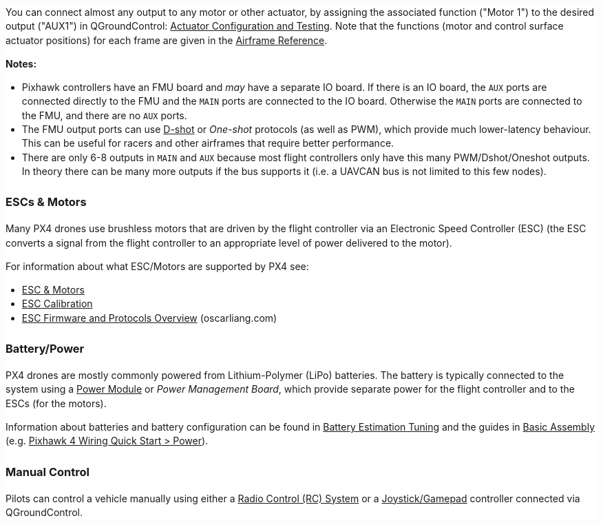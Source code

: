 You can connect almost any output to any motor or other actuator, by assigning the associated function ("Motor 1") to the desired output ("AUX1") in QGroundControl: [Actuator Configuration and Testing](../config/actuators.md).
Note that the functions (motor and control surface actuator positions) for each frame are given in the [Airframe Reference](../airframes/airframe_reference.md).

**Notes:**

- Pixhawk controllers have an FMU board and _may_ have a separate IO board.
  If there is an IO board, the `AUX` ports are connected directly to the FMU and the `MAIN` ports are connected to the IO board.
  Otherwise the `MAIN` ports are connected to the FMU, and there are no `AUX` ports.
- The FMU output ports can use [D-shot](../peripherals/dshot.md) or _One-shot_ protocols (as well as PWM), which provide much lower-latency behaviour.
  This can be useful for racers and other airframes that require better performance.
- There are only 6-8 outputs in `MAIN` and `AUX` because most flight controllers only have this many PWM/Dshot/Oneshot outputs.
  In theory there can be many more outputs if the bus supports it (i.e. a UAVCAN bus is not limited to this few nodes).

### ESCs & Motors

Many PX4 drones use brushless motors that are driven by the flight controller via an Electronic Speed Controller (ESC)
(the ESC converts a signal from the flight controller to an appropriate level of power delivered to the motor).

For information about what ESC/Motors are supported by PX4 see:

- [ESC & Motors](../peripherals/esc_motors.md)
- [ESC Calibration](../advanced_config/esc_calibration.md)
- [ESC Firmware and Protocols Overview](https://oscarliang.com/esc-firmware-protocols/) (oscarliang.com)

### Battery/Power

PX4 drones are mostly commonly powered from Lithium-Polymer (LiPo) batteries.
The battery is typically connected to the system using a [Power Module](../power_module/index.md) or _Power Management Board_, which provide separate power for the flight controller and to the ESCs (for the motors).

Information about batteries and battery configuration can be found in [Battery Estimation Tuning](../config/battery.md) and the guides in [Basic Assembly](../assembly/index.md) (e.g. [Pixhawk 4 Wiring Quick Start > Power](../assembly/quick_start_pixhawk4.md#power)).

### Manual Control

Pilots can control a vehicle manually using either a [Radio Control (RC) System](../getting_started/rc_transmitter_receiver.md) or a [Joystick/Gamepad](../config/joystick.md) controller connected via QGroundControl.
